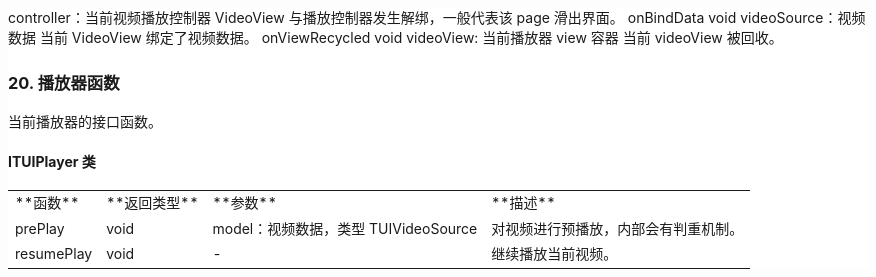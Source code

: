 <td rowspan="1" colSpan="1" >controller：当前视频播放控制器</td>

<td rowspan="1" colSpan="1" >VideoView 与播放控制器发生解绑，一般代表该 page 滑出界面。</td>
</tr>

<tr>
<td rowspan="1" colSpan="1" >onBindData</td>

<td rowspan="1" colSpan="1" >void</td>

<td rowspan="1" colSpan="1" >videoSource：视频数据</td>

<td rowspan="1" colSpan="1" >当前 VideoView 绑定了视频数据。</td>
</tr>

<tr>
<td rowspan="1" colSpan="1" >onViewRecycled</td>

<td rowspan="1" colSpan="1" >void</td>

<td rowspan="1" colSpan="1" >videoView: 当前播放器 view 容器</td>

<td rowspan="1" colSpan="1" >当前 videoView 被回收。</td>
</tr>
</table>


### 20. 播放器函数

当前播放器的接口函数。

#### ITUIPlayer 类
<table>
<tr>
<td rowspan="1" colSpan="1" >**函数**</td>

<td rowspan="1" colSpan="1" >**返回类型**</td>

<td rowspan="1" colSpan="1" >**参数**</td>

<td rowspan="1" colSpan="1" >**描述**</td>
</tr>

<tr>
<td rowspan="1" colSpan="1" >prePlay</td>

<td rowspan="1" colSpan="1" >void</td>

<td rowspan="1" colSpan="1" >model：视频数据，类型 TUIVideoSource</td>

<td rowspan="1" colSpan="1" >对视频进行预播放，内部会有判重机制。</td>
</tr>

<tr>
<td rowspan="1" colSpan="1" >resumePlay</td>

<td rowspan="1" colSpan="1" >void</td>

<td rowspan="1" colSpan="1" >-</td>

<td rowspan="1" colSpan="1" >继续播放当前视频。</td>
</tr>
